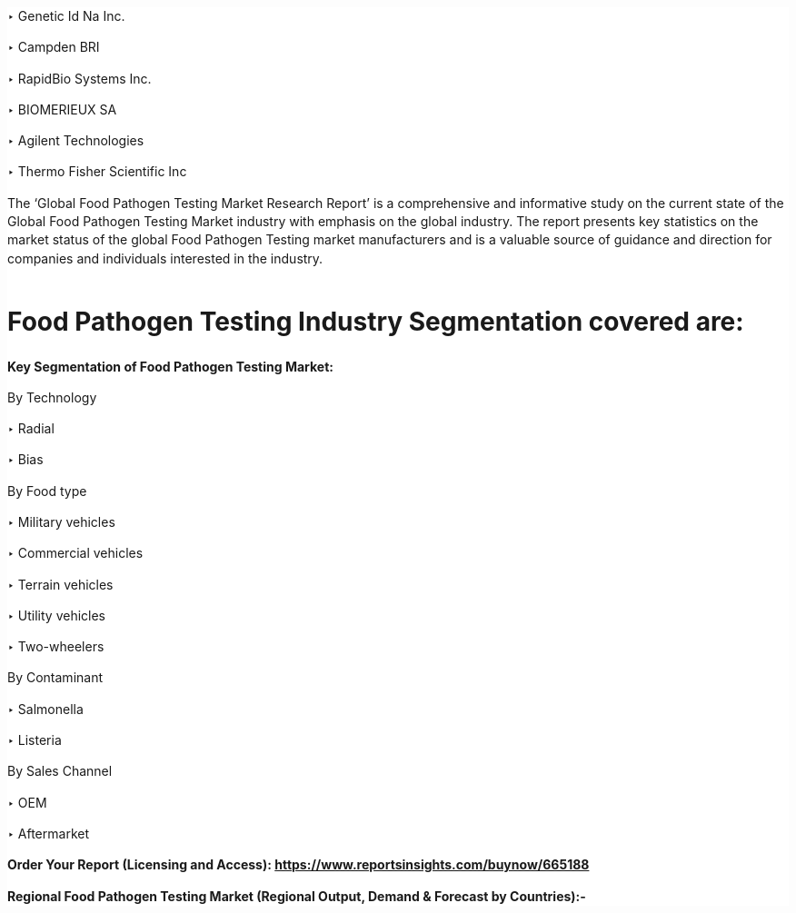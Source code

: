 ‣ Genetic Id Na Inc.

‣ Campden BRI

‣ RapidBio Systems Inc.

‣ BIOMERIEUX SA

‣ Agilent Technologies

‣ Thermo Fisher Scientific Inc

The ‘Global Food Pathogen Testing Market Research Report’ is a comprehensive and informative study on the current state of the Global Food Pathogen Testing Market industry with emphasis on the global industry. The report presents key statistics on the market status of the global Food Pathogen Testing market manufacturers and is a valuable source of guidance and direction for companies and individuals interested in the industry.

# <strong>Food Pathogen Testing Industry Segmentation covered are:</strong>

<strong>Key Segmentation of Food Pathogen Testing Market:</strong> 


By Technology

‣ Radial

‣ Bias


By Food type

‣ Military vehicles

‣ Commercial vehicles

‣ Terrain vehicles

‣ Utility vehicles

‣ Two-wheelers


By Contaminant

‣ Salmonella

‣ Listeria


By Sales Channel

‣ OEM

‣ Aftermarket

<strong>Order Your Report (Licensing and Access): <a href=https://www.reportsinsights.com/buynow/665188 style=color:#0000ff;>https://www.reportsinsights.com/buynow/665188</a></strong>

<strong>Regional Food Pathogen Testing Market (Regional Output, Demand &amp; Forecast by Countries):-</strong>
